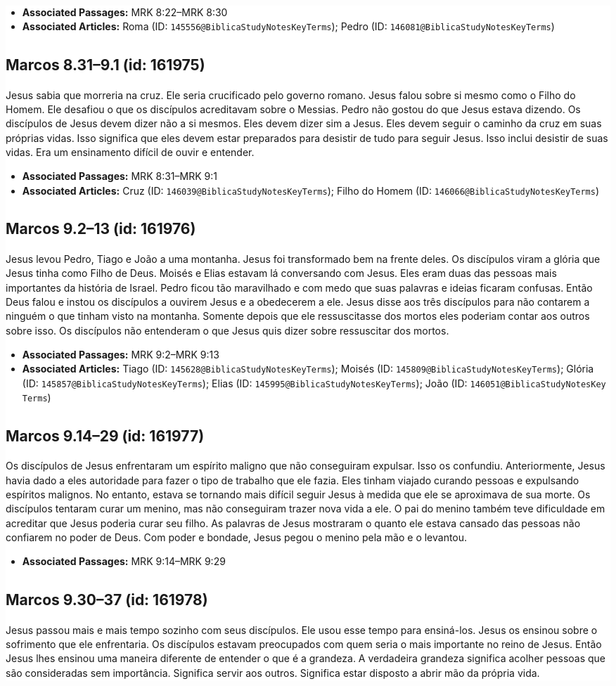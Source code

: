 * **Associated Passages:** MRK 8:22–MRK 8:30
* **Associated Articles:** Roma (ID: `145556@BiblicaStudyNotesKeyTerms`); Pedro (ID: `146081@BiblicaStudyNotesKeyTerms`)

## Marcos 8.31–9.1 (id: 161975)

Jesus sabia que morreria na cruz. Ele seria crucificado pelo governo romano. Jesus falou sobre si mesmo como o Filho do Homem. Ele desafiou o que os discípulos acreditavam sobre o Messias. Pedro não gostou do que Jesus estava dizendo. Os discípulos de Jesus devem dizer não a si mesmos. Eles devem dizer sim a Jesus. Eles devem seguir o caminho da cruz em suas próprias vidas. Isso significa que eles devem estar preparados para desistir de tudo para seguir Jesus. Isso inclui desistir de suas vidas. Era um ensinamento difícil de ouvir e entender.

* **Associated Passages:** MRK 8:31–MRK 9:1
* **Associated Articles:** Cruz (ID: `146039@BiblicaStudyNotesKeyTerms`); Filho do Homem (ID: `146066@BiblicaStudyNotesKeyTerms`)

## Marcos 9.2–13 (id: 161976)

Jesus levou Pedro, Tiago e João a uma montanha. Jesus foi transformado bem na frente deles. Os discípulos viram a glória que Jesus tinha como Filho de Deus. Moisés e Elias estavam lá conversando com Jesus. Eles eram duas das pessoas mais importantes da história de Israel. Pedro ficou tão maravilhado e com medo que suas palavras e ideias ficaram confusas. Então Deus falou e instou os discípulos a ouvirem Jesus e a obedecerem a ele. Jesus disse aos três discípulos para não contarem a ninguém o que tinham visto na montanha. Somente depois que ele ressuscitasse dos mortos eles poderiam contar aos outros sobre isso. Os discípulos não entenderam o que Jesus quis dizer sobre ressuscitar dos mortos.

* **Associated Passages:** MRK 9:2–MRK 9:13
* **Associated Articles:** Tiago (ID: `145628@BiblicaStudyNotesKeyTerms`); Moisés (ID: `145809@BiblicaStudyNotesKeyTerms`); Glória (ID: `145857@BiblicaStudyNotesKeyTerms`); Elias (ID: `145995@BiblicaStudyNotesKeyTerms`); João (ID: `146051@BiblicaStudyNotesKeyTerms`)

## Marcos 9.14–29 (id: 161977)

Os discípulos de Jesus enfrentaram um espírito maligno que não conseguiram expulsar. Isso os confundiu. Anteriormente, Jesus havia dado a eles autoridade para fazer o tipo de trabalho que ele fazia. Eles tinham viajado curando pessoas e expulsando espíritos malignos. No entanto, estava se tornando mais difícil seguir Jesus à medida que ele se aproximava de sua morte. Os discípulos tentaram curar um menino, mas não conseguiram trazer nova vida a ele. O pai do menino também teve dificuldade em acreditar que Jesus poderia curar seu filho. As palavras de Jesus mostraram o quanto ele estava cansado das pessoas não confiarem no poder de Deus. Com poder e bondade, Jesus pegou o menino pela mão e o levantou.

* **Associated Passages:** MRK 9:14–MRK 9:29

## Marcos 9.30–37 (id: 161978)

Jesus passou mais e mais tempo sozinho com seus discípulos. Ele usou esse tempo para ensiná\-los. Jesus os ensinou sobre o sofrimento que ele enfrentaria. Os discípulos estavam preocupados com quem seria o mais importante no reino de Jesus. Então Jesus lhes ensinou uma maneira diferente de entender o que é a grandeza. A verdadeira grandeza significa acolher pessoas que são consideradas sem importância. Significa servir aos outros. Significa estar disposto a abrir mão da própria vida.

